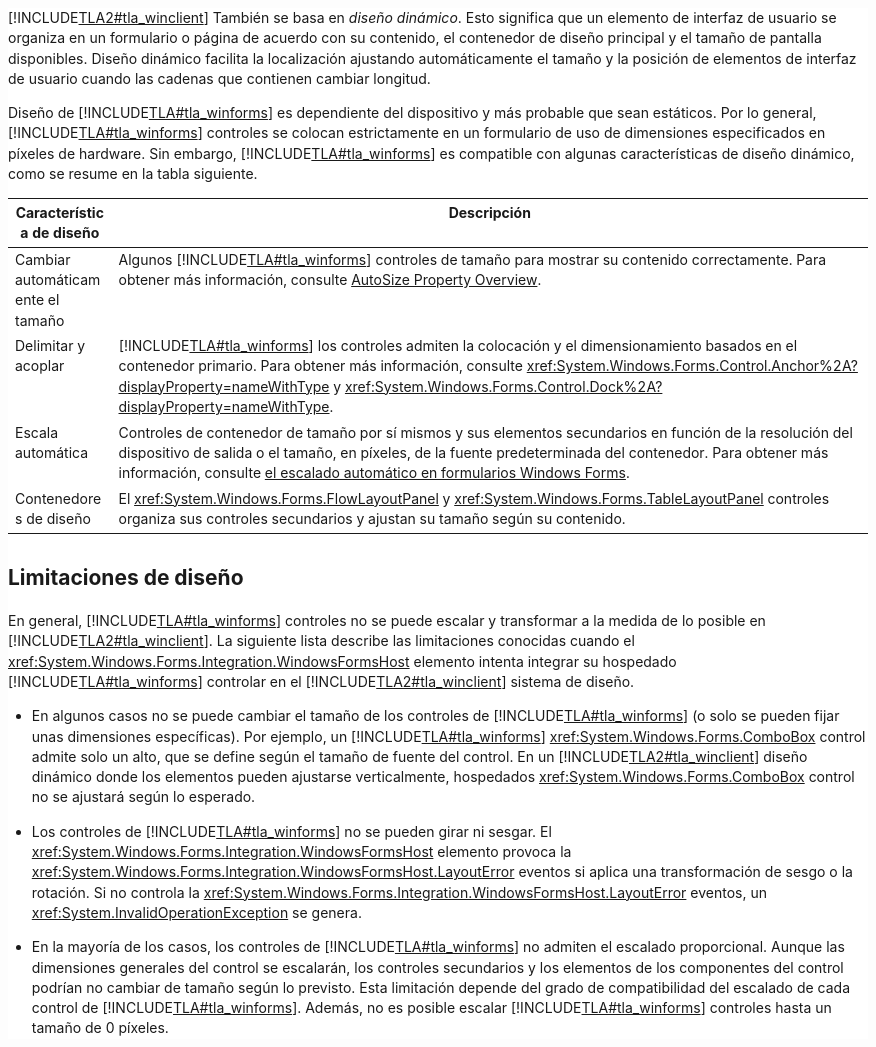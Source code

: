  [!INCLUDE[TLA2#tla_winclient](../../../../includes/tla2sharptla-winclient-md.md)] También se basa en *diseño dinámico*. Esto significa que un elemento de interfaz de usuario se organiza en un formulario o página de acuerdo con su contenido, el contenedor de diseño principal y el tamaño de pantalla disponibles. Diseño dinámico facilita la localización ajustando automáticamente el tamaño y la posición de elementos de interfaz de usuario cuando las cadenas que contienen cambiar longitud.  
  
 Diseño de [!INCLUDE[TLA#tla_winforms](../../../../includes/tlasharptla-winforms-md.md)] es dependiente del dispositivo y más probable que sean estáticos. Por lo general, [!INCLUDE[TLA#tla_winforms](../../../../includes/tlasharptla-winforms-md.md)] controles se colocan estrictamente en un formulario de uso de dimensiones especificados en píxeles de hardware. Sin embargo, [!INCLUDE[TLA#tla_winforms](../../../../includes/tlasharptla-winforms-md.md)] es compatible con algunas características de diseño dinámico, como se resume en la tabla siguiente.  
  
|Característica de diseño|Descripción|  
|--------------------|-----------------|  
|Cambiar automáticamente el tamaño|Algunos [!INCLUDE[TLA#tla_winforms](../../../../includes/tlasharptla-winforms-md.md)] controles de tamaño para mostrar su contenido correctamente. Para obtener más información, consulte [AutoSize Property Overview](../../../../docs/framework/winforms/controls/autosize-property-overview.md).|  
|Delimitar y acoplar|[!INCLUDE[TLA#tla_winforms](../../../../includes/tlasharptla-winforms-md.md)] los controles admiten la colocación y el dimensionamiento basados en el contenedor primario. Para obtener más información, consulte <xref:System.Windows.Forms.Control.Anchor%2A?displayProperty=nameWithType> y <xref:System.Windows.Forms.Control.Dock%2A?displayProperty=nameWithType>.|  
|Escala automática|Controles de contenedor de tamaño por sí mismos y sus elementos secundarios en función de la resolución del dispositivo de salida o el tamaño, en píxeles, de la fuente predeterminada del contenedor. Para obtener más información, consulte [el escalado automático en formularios Windows Forms](../../../../docs/framework/winforms/automatic-scaling-in-windows-forms.md).|  
|Contenedores de diseño|El <xref:System.Windows.Forms.FlowLayoutPanel> y <xref:System.Windows.Forms.TableLayoutPanel> controles organiza sus controles secundarios y ajustan su tamaño según su contenido.|  
  
## <a name="layout-limitations"></a>Limitaciones de diseño  
 En general, [!INCLUDE[TLA#tla_winforms](../../../../includes/tlasharptla-winforms-md.md)] controles no se puede escalar y transformar a la medida de lo posible en [!INCLUDE[TLA2#tla_winclient](../../../../includes/tla2sharptla-winclient-md.md)]. La siguiente lista describe las limitaciones conocidas cuando el <xref:System.Windows.Forms.Integration.WindowsFormsHost> elemento intenta integrar su hospedado [!INCLUDE[TLA#tla_winforms](../../../../includes/tlasharptla-winforms-md.md)] controlar en el [!INCLUDE[TLA2#tla_winclient](../../../../includes/tla2sharptla-winclient-md.md)] sistema de diseño.  
  
-   En algunos casos no se puede cambiar el tamaño de los controles de [!INCLUDE[TLA#tla_winforms](../../../../includes/tlasharptla-winforms-md.md)] (o solo se pueden fijar unas dimensiones específicas). Por ejemplo, un [!INCLUDE[TLA#tla_winforms](../../../../includes/tlasharptla-winforms-md.md)] <xref:System.Windows.Forms.ComboBox> control admite solo un alto, que se define según el tamaño de fuente del control. En un [!INCLUDE[TLA2#tla_winclient](../../../../includes/tla2sharptla-winclient-md.md)] diseño dinámico donde los elementos pueden ajustarse verticalmente, hospedados <xref:System.Windows.Forms.ComboBox> control no se ajustará según lo esperado.  
  
-   Los controles de [!INCLUDE[TLA#tla_winforms](../../../../includes/tlasharptla-winforms-md.md)] no se pueden girar ni sesgar. El <xref:System.Windows.Forms.Integration.WindowsFormsHost> elemento provoca la <xref:System.Windows.Forms.Integration.WindowsFormsHost.LayoutError> eventos si aplica una transformación de sesgo o la rotación. Si no controla la <xref:System.Windows.Forms.Integration.WindowsFormsHost.LayoutError> eventos, un <xref:System.InvalidOperationException> se genera.  
  
-   En la mayoría de los casos, los controles de [!INCLUDE[TLA#tla_winforms](../../../../includes/tlasharptla-winforms-md.md)] no admiten el escalado proporcional. Aunque las dimensiones generales del control se escalarán, los controles secundarios y los elementos de los componentes del control podrían no cambiar de tamaño según lo previsto. Esta limitación depende del grado de compatibilidad del escalado de cada control de [!INCLUDE[TLA#tla_winforms](../../../../includes/tlasharptla-winforms-md.md)]. Además, no es posible escalar [!INCLUDE[TLA#tla_winforms](../../../../includes/tlasharptla-winforms-md.md)] controles hasta un tamaño de 0 píxeles.  
  